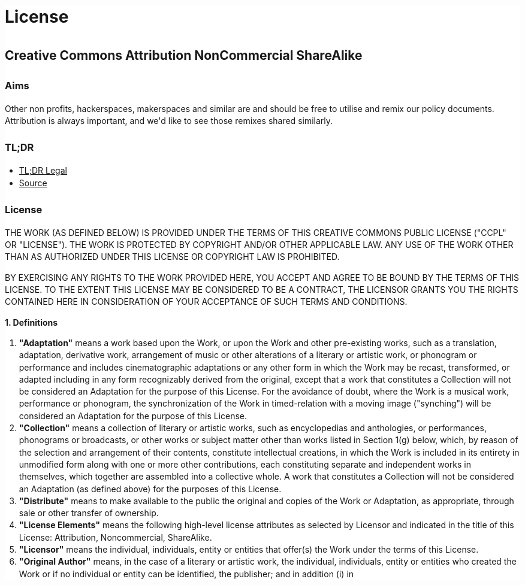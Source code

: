 # License

## Creative Commons Attribution NonCommercial ShareAlike

### Aims

Other non profits, hackerspaces, makerspaces and similar are and should be free
to utilise and remix our policy documents. Attribution is always important, and
we'd like to see those remixes shared similarly.

### TL;DR

* [TL;DR Legal](http://www.tldrlegal.com/license/creative-commons-attribution-noncommercial-sharealike-(cc-nc-sa))
* [Source](http://creativecommons.org/licenses/by-nc-sa/3.0/legalcode "Permalink to Creative Commons Legal Code")

### License

THE WORK (AS DEFINED BELOW) IS PROVIDED UNDER THE TERMS OF THIS CREATIVE COMMONS
PUBLIC LICENSE ("CCPL" OR "LICENSE"). THE WORK IS PROTECTED BY COPYRIGHT AND/OR
OTHER APPLICABLE LAW. ANY USE OF THE WORK OTHER THAN AS AUTHORIZED UNDER THIS
LICENSE OR COPYRIGHT LAW IS PROHIBITED.

BY EXERCISING ANY RIGHTS TO THE WORK PROVIDED HERE, YOU ACCEPT AND AGREE TO BE
BOUND BY THE TERMS OF THIS LICENSE. TO THE EXTENT THIS LICENSE MAY BE CONSIDERED
TO BE A CONTRACT, THE LICENSOR GRANTS YOU THE RIGHTS CONTAINED HERE IN
CONSIDERATION OF YOUR ACCEPTANCE OF SUCH TERMS AND CONDITIONS.

**1\. Definitions**

  1. **"Adaptation"** means a work based upon the Work, or upon the Work and
  other pre-existing works, such as a translation, adaptation, derivative work,
  arrangement of music or other alterations of a literary or artistic work, or
  phonogram or performance and includes cinematographic adaptations or any other
  form in which the Work may be recast, transformed, or adapted including in any
  form recognizably derived from the original, except that a work that
  constitutes a Collection will not be considered an Adaptation for the purpose
  of this License. For the avoidance of doubt, where the Work is a musical work,
  performance or phonogram, the synchronization of the Work in timed-relation
  with a moving image ("synching") will be considered an Adaptation for the
  purpose of this License.
  2. **"Collection"** means a collection of literary or artistic works, such as
  encyclopedias and anthologies, or performances, phonograms or broadcasts, or
  other works or subject matter other than works listed in Section 1(g) below,
  which, by reason of the selection and arrangement of their contents,
  constitute intellectual creations, in which the Work is included in its
  entirety in unmodified form along with one or more other contributions, each
  constituting separate and independent works in themselves, which together are
  assembled into a collective whole. A work that constitutes a Collection will
  not be considered an Adaptation (as defined above) for the purposes of this
  License.
  3. **"Distribute"** means to make available to the public the original and
  copies of the Work or Adaptation, as appropriate, through sale or other
  transfer of ownership.
  4. **"License Elements"** means the following high-level license attributes as
  selected by Licensor and indicated in the title of this License: Attribution,
  Noncommercial, ShareAlike.
  5. **"Licensor"** means the individual, individuals, entity or entities that
  offer(s) the Work under the terms of this License.
  6. **"Original Author"** means, in the case of a literary or artistic work,
  the individual, individuals, entity or entities who created the Work or if no
  individual or entity can be identified, the publisher; and in addition (i) in